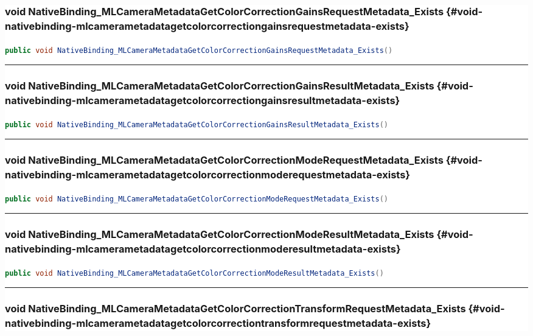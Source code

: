 ### void NativeBinding_MLCameraMetadataGetColorCorrectionGainsRequestMetadata_Exists {#void-nativebinding-mlcamerametadatagetcolorcorrectiongainsrequestmetadata-exists}

```csharp
public void NativeBinding_MLCameraMetadataGetColorCorrectionGainsRequestMetadata_Exists()
```






-----------

### void NativeBinding_MLCameraMetadataGetColorCorrectionGainsResultMetadata_Exists {#void-nativebinding-mlcamerametadatagetcolorcorrectiongainsresultmetadata-exists}

```csharp
public void NativeBinding_MLCameraMetadataGetColorCorrectionGainsResultMetadata_Exists()
```






-----------

### void NativeBinding_MLCameraMetadataGetColorCorrectionModeRequestMetadata_Exists {#void-nativebinding-mlcamerametadatagetcolorcorrectionmoderequestmetadata-exists}

```csharp
public void NativeBinding_MLCameraMetadataGetColorCorrectionModeRequestMetadata_Exists()
```






-----------

### void NativeBinding_MLCameraMetadataGetColorCorrectionModeResultMetadata_Exists {#void-nativebinding-mlcamerametadatagetcolorcorrectionmoderesultmetadata-exists}

```csharp
public void NativeBinding_MLCameraMetadataGetColorCorrectionModeResultMetadata_Exists()
```






-----------

### void NativeBinding_MLCameraMetadataGetColorCorrectionTransformRequestMetadata_Exists {#void-nativebinding-mlcamerametadatagetcolorcorrectiontransformrequestmetadata-exists}
